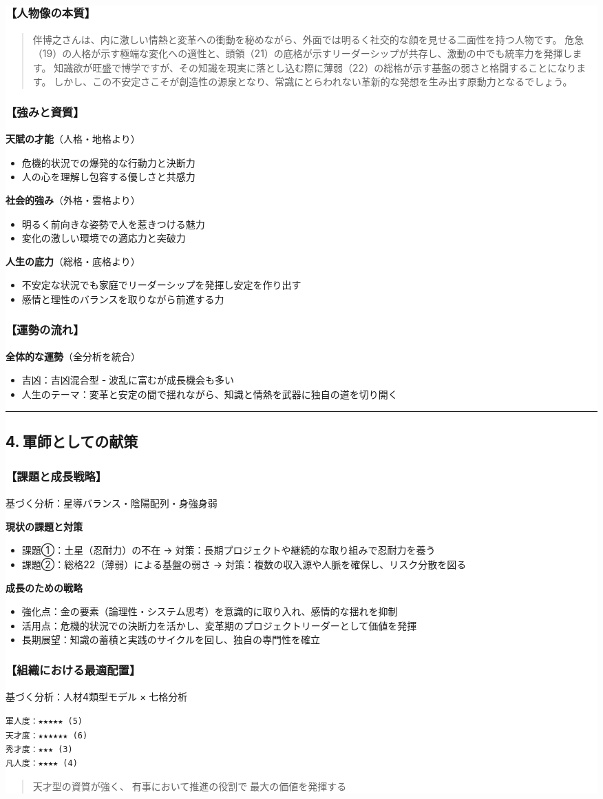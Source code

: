 ### 【人物像の本質】
> 伴博之さんは、内に激しい情熱と変革への衝動を秘めながら、外面では明るく社交的な顔を見せる二面性を持つ人物です。
> 危急（19）の人格が示す極端な変化への適性と、頭領（21）の底格が示すリーダーシップが共存し、激動の中でも統率力を発揮します。
> 知識欲が旺盛で博学ですが、その知識を現実に落とし込む際に薄弱（22）の総格が示す基盤の弱さと格闘することになります。
> しかし、この不安定さこそが創造性の源泉となり、常識にとらわれない革新的な発想を生み出す原動力となるでしょう。

### 【強みと資質】
**天賦の才能**（人格・地格より）
- 危機的状況での爆発的な行動力と決断力
- 人の心を理解し包容する優しさと共感力

**社会的強み**（外格・雲格より）
- 明るく前向きな姿勢で人を惹きつける魅力
- 変化の激しい環境での適応力と突破力

**人生の底力**（総格・底格より）
- 不安定な状況でも家庭でリーダーシップを発揮し安定を作り出す
- 感情と理性のバランスを取りながら前進する力

### 【運勢の流れ】
**全体的な運勢**（全分析を統合）
- 吉凶：吉凶混合型 - 波乱に富むが成長機会も多い
- 人生のテーマ：変革と安定の間で揺れながら、知識と情熱を武器に独自の道を切り開く

---

## 4. 軍師としての献策

### 【課題と成長戦略】
基づく分析：星導バランス・陰陽配列・身強身弱

**現状の課題と対策**
- 課題①：土星（忍耐力）の不在 → 対策：長期プロジェクトや継続的な取り組みで忍耐力を養う
- 課題②：総格22（薄弱）による基盤の弱さ → 対策：複数の収入源や人脈を確保し、リスク分散を図る

**成長のための戦略**
- 強化点：金の要素（論理性・システム思考）を意識的に取り入れ、感情的な揺れを抑制
- 活用点：危機的状況での決断力を活かし、変革期のプロジェクトリーダーとして価値を発揮
- 長期展望：知識の蓄積と実践のサイクルを回し、独自の専門性を確立

### 【組織における最適配置】
基づく分析：人材4類型モデル × 七格分析
```
軍人度：★★★★★ (5)
天才度：★★★★★★ (6)
秀才度：★★★ (3)
凡人度：★★★★ (4)
```
> 天才型の資質が強く、
> 有事において推進の役割で
> 最大の価値を発揮する

